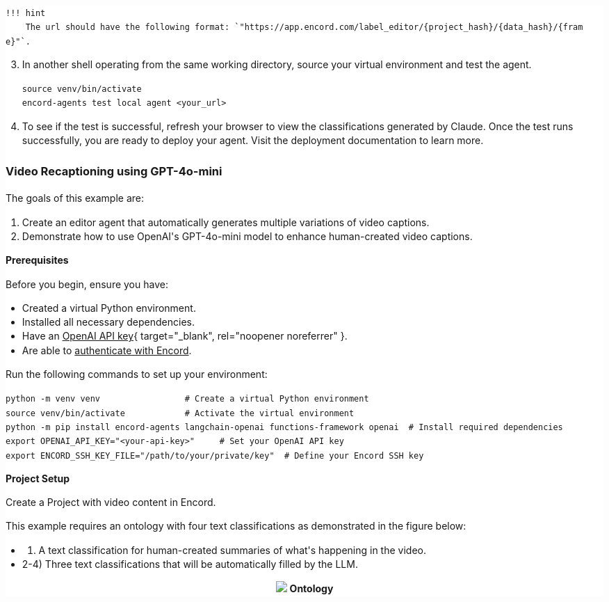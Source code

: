     !!! hint
        The url should have the following format: `"https://app.encord.com/label_editor/{project_hash}/{data_hash}/{frame}"`.

3. In another shell operating from the same working directory, source your virtual environment and test the agent.

    ```shell
    source venv/bin/activate
    encord-agents test local agent <your_url>
    ```

4. To see if the test is successful, refresh your browser to view the classifications generated by Claude. Once the test runs successfully, you are ready to deploy your agent. Visit the deployment documentation to learn more.

### Video Recaptioning using GPT-4o-mini

The goals of this example are:

1. Create an editor agent that automatically generates multiple variations of video captions.
2. Demonstrate how to use OpenAI's GPT-4o-mini model to enhance human-created video captions.

**Prerequisites**

Before you begin, ensure you have:

- Created a virtual Python environment.
- Installed all necessary dependencies.
- Have an [OpenAI API key](https://platform.openai.com/api-keys){ target="\_blank", rel="noopener noreferrer" }.
- Are able to [authenticate with Encord](../../authentication.md).

Run the following commands to set up your environment:

```shell
python -m venv venv                 # Create a virtual Python environment  
source venv/bin/activate            # Activate the virtual environment  
python -m pip install encord-agents langchain-openai functions-framework openai  # Install required dependencies  
export OPENAI_API_KEY="<your-api-key>"     # Set your OpenAI API key  
export ENCORD_SSH_KEY_FILE="/path/to/your/private/key"  # Define your Encord SSH key  
```

**Project Setup**

Create a Project with video content in Encord. 

This example requires an ontology with four text classifications as demonstrated in the figure below:

* 1) A text classification for human-created summaries of what's happening in the video.
* 2-4) Three text classifications that will be automatically filled by the LLM.

<figure style="text-align: center; justify-items: center; flex: 1; margin: 1em 0; width: 100%;">
  <img src="/assets/examples/editor_agents/recaptioning_ontology.png" width="200"/>
  <strong>Ontology</strong> 
</figure>
